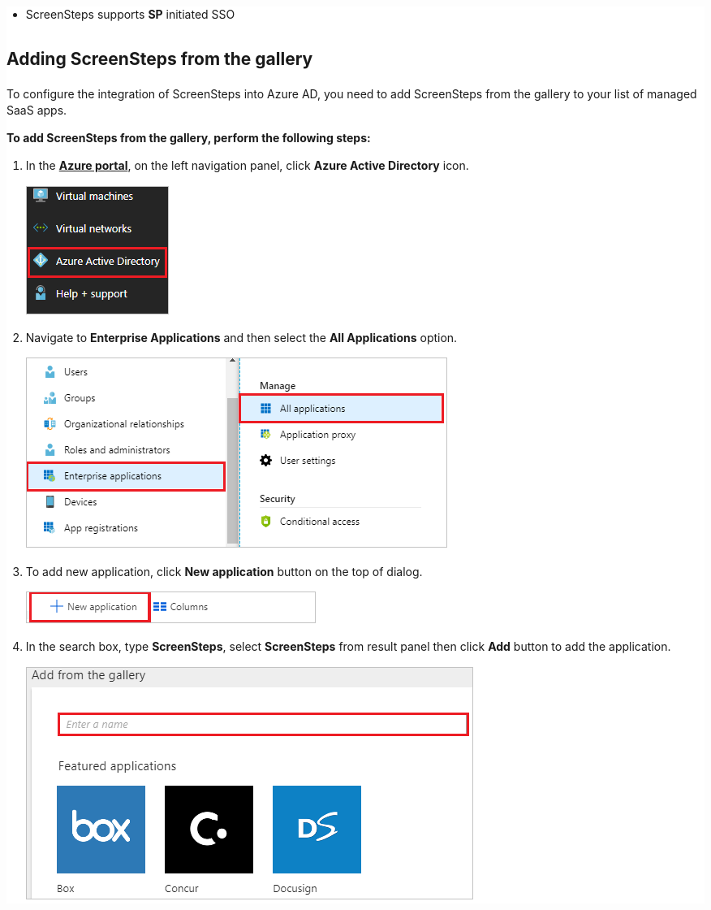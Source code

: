 * ScreenSteps supports **SP** initiated SSO

## Adding ScreenSteps from the gallery

To configure the integration of ScreenSteps into Azure AD, you need to add ScreenSteps from the gallery to your list of managed SaaS apps.

**To add ScreenSteps from the gallery, perform the following steps:**

1. In the **[Azure portal](https://portal.azure.com)**, on the left navigation panel, click **Azure Active Directory** icon.

	![The Azure Active Directory button](common/select-azuread.png)

2. Navigate to **Enterprise Applications** and then select the **All Applications** option.

	![The Enterprise applications blade](common/enterprise-applications.png)

3. To add new application, click **New application** button on the top of dialog.

	![The New application button](common/add-new-app.png)

4. In the search box, type **ScreenSteps**, select **ScreenSteps** from result panel then click **Add** button to add the application.

	 ![ScreenSteps in the results list](common/search-new-app.png)
